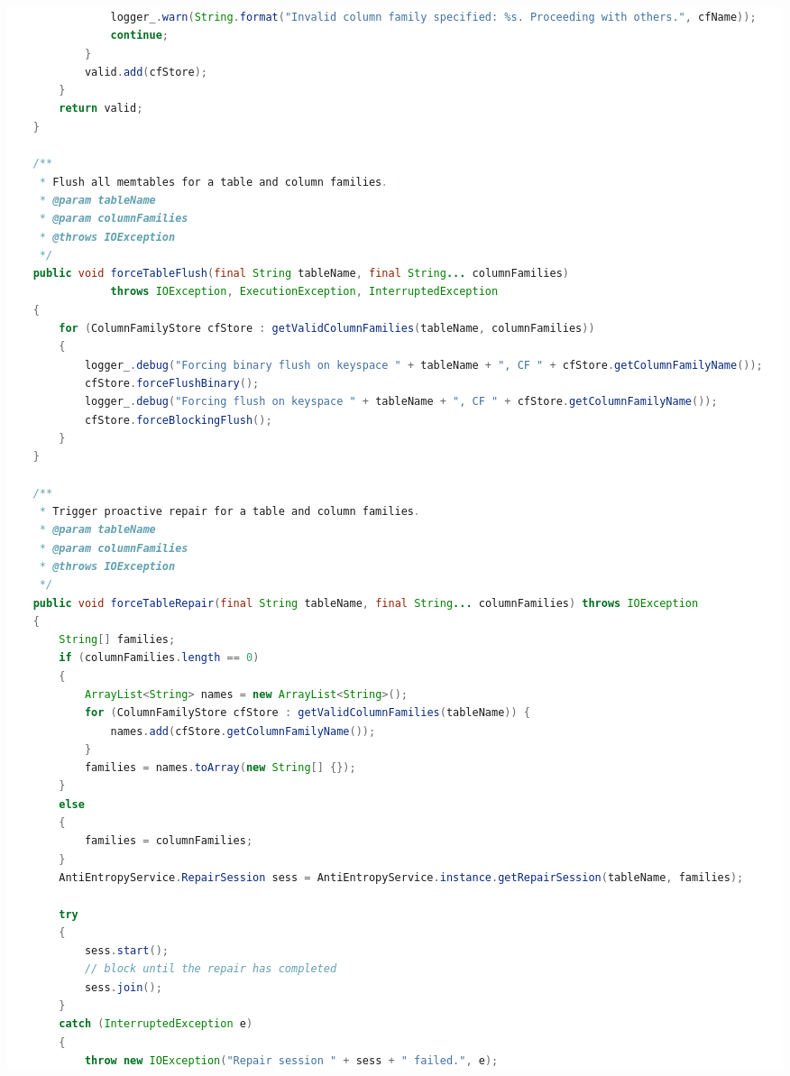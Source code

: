 ```java
                logger_.warn(String.format("Invalid column family specified: %s. Proceeding with others.", cfName));
                continue;
            }
            valid.add(cfStore);
        }
        return valid;
    }

    /**
     * Flush all memtables for a table and column families.
     * @param tableName
     * @param columnFamilies
     * @throws IOException
     */
    public void forceTableFlush(final String tableName, final String... columnFamilies)
                throws IOException, ExecutionException, InterruptedException
    {
        for (ColumnFamilyStore cfStore : getValidColumnFamilies(tableName, columnFamilies))
        {
            logger_.debug("Forcing binary flush on keyspace " + tableName + ", CF " + cfStore.getColumnFamilyName());
            cfStore.forceFlushBinary();
            logger_.debug("Forcing flush on keyspace " + tableName + ", CF " + cfStore.getColumnFamilyName());
            cfStore.forceBlockingFlush();
        }
    }

    /**
     * Trigger proactive repair for a table and column families.
     * @param tableName
     * @param columnFamilies
     * @throws IOException
     */
    public void forceTableRepair(final String tableName, final String... columnFamilies) throws IOException
    {
        String[] families;
        if (columnFamilies.length == 0)
        {
            ArrayList<String> names = new ArrayList<String>();
            for (ColumnFamilyStore cfStore : getValidColumnFamilies(tableName)) {
                names.add(cfStore.getColumnFamilyName());
            }
            families = names.toArray(new String[] {});
        }
        else
        {
            families = columnFamilies;
        }
        AntiEntropyService.RepairSession sess = AntiEntropyService.instance.getRepairSession(tableName, families);
        
        try
        {
            sess.start();
            // block until the repair has completed
            sess.join();
        }
        catch (InterruptedException e)
        {
            throw new IOException("Repair session " + sess + " failed.", e);
```